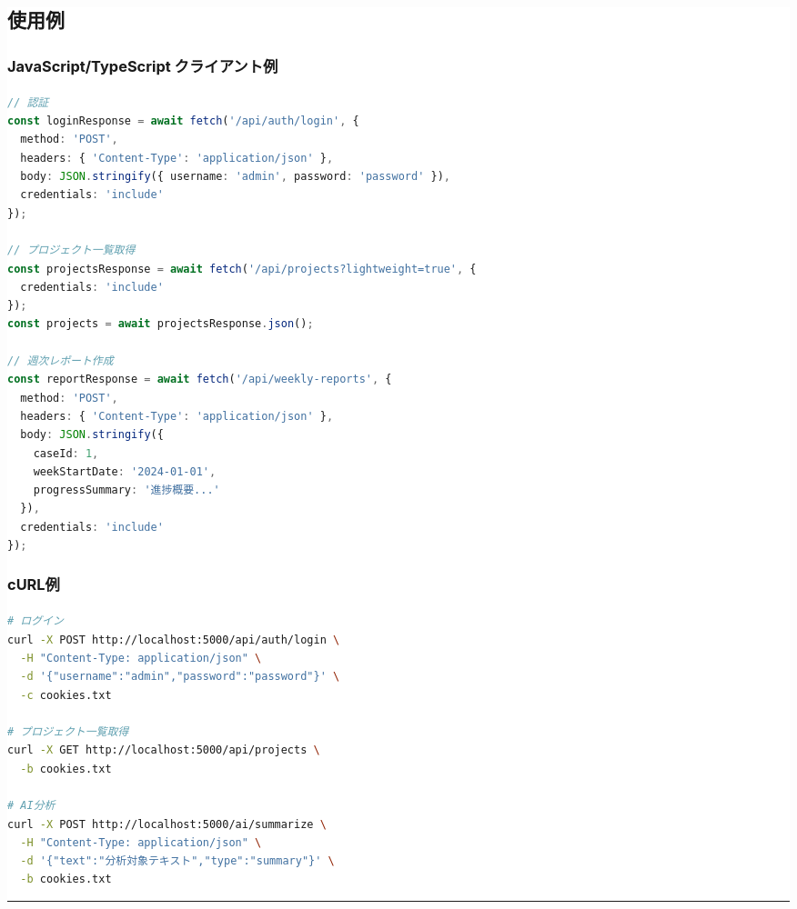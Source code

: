 ## 使用例

### JavaScript/TypeScript クライアント例

```typescript
// 認証
const loginResponse = await fetch('/api/auth/login', {
  method: 'POST',
  headers: { 'Content-Type': 'application/json' },
  body: JSON.stringify({ username: 'admin', password: 'password' }),
  credentials: 'include'
});

// プロジェクト一覧取得
const projectsResponse = await fetch('/api/projects?lightweight=true', {
  credentials: 'include'
});
const projects = await projectsResponse.json();

// 週次レポート作成
const reportResponse = await fetch('/api/weekly-reports', {
  method: 'POST',
  headers: { 'Content-Type': 'application/json' },
  body: JSON.stringify({
    caseId: 1,
    weekStartDate: '2024-01-01',
    progressSummary: '進捗概要...'
  }),
  credentials: 'include'
});
```

### cURL例

```bash
# ログイン
curl -X POST http://localhost:5000/api/auth/login \
  -H "Content-Type: application/json" \
  -d '{"username":"admin","password":"password"}' \
  -c cookies.txt

# プロジェクト一覧取得
curl -X GET http://localhost:5000/api/projects \
  -b cookies.txt

# AI分析
curl -X POST http://localhost:5000/ai/summarize \
  -H "Content-Type: application/json" \
  -d '{"text":"分析対象テキスト","type":"summary"}' \
  -b cookies.txt
```

---
